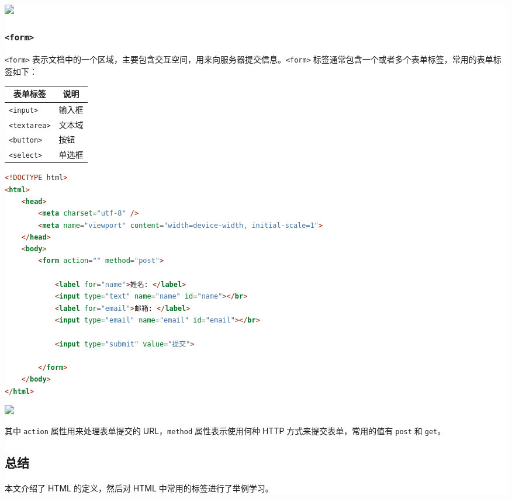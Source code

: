 ![](https://cdn.jsdelivr.net/gh/cunyu1943/blog-imgs@main/2022/04/image-20220425113555558.png)

### `<form>`

`<form>` 表示文档中的一个区域，主要包含交互空间，用来向服务器提交信息。`<form>` 标签通常包含一个或者多个表单标签，常用的表单标签如下：

| 表单标签     | 说明   |
| ------------ | ------ |
| `<input>`    | 输入框 |
| `<textarea>` | 文本域 |
| `<button>`   | 按钮   |
| `<select>`   | 单选框 |

```html
<!DOCTYPE html>
<html>
	<head>
		<meta charset="utf-8" />
		<meta name="viewport" content="width=device-width, initial-scale=1">
	</head>
	<body>
		<form action="" method="post">

			<label for="name">姓名: </label>
			<input type="text" name="name" id="name"></br>
			<label for="email">邮箱: </label>
			<input type="email" name="email" id="email"></br>

			<input type="submit" value="提交">

		</form>
	</body>
</html>
```

![](https://cdn.jsdelivr.net/gh/cunyu1943/blog-imgs@main/2022/04/image-20220425142135764.png)

其中 `action` 属性用来处理表单提交的 URL，`method` 属性表示使用何种 HTTP 方式来提交表单，常用的值有 `post` 和 `get`。

## 总结

本文介绍了 HTML 的定义，然后对 HTML 中常用的标签进行了举例学习。